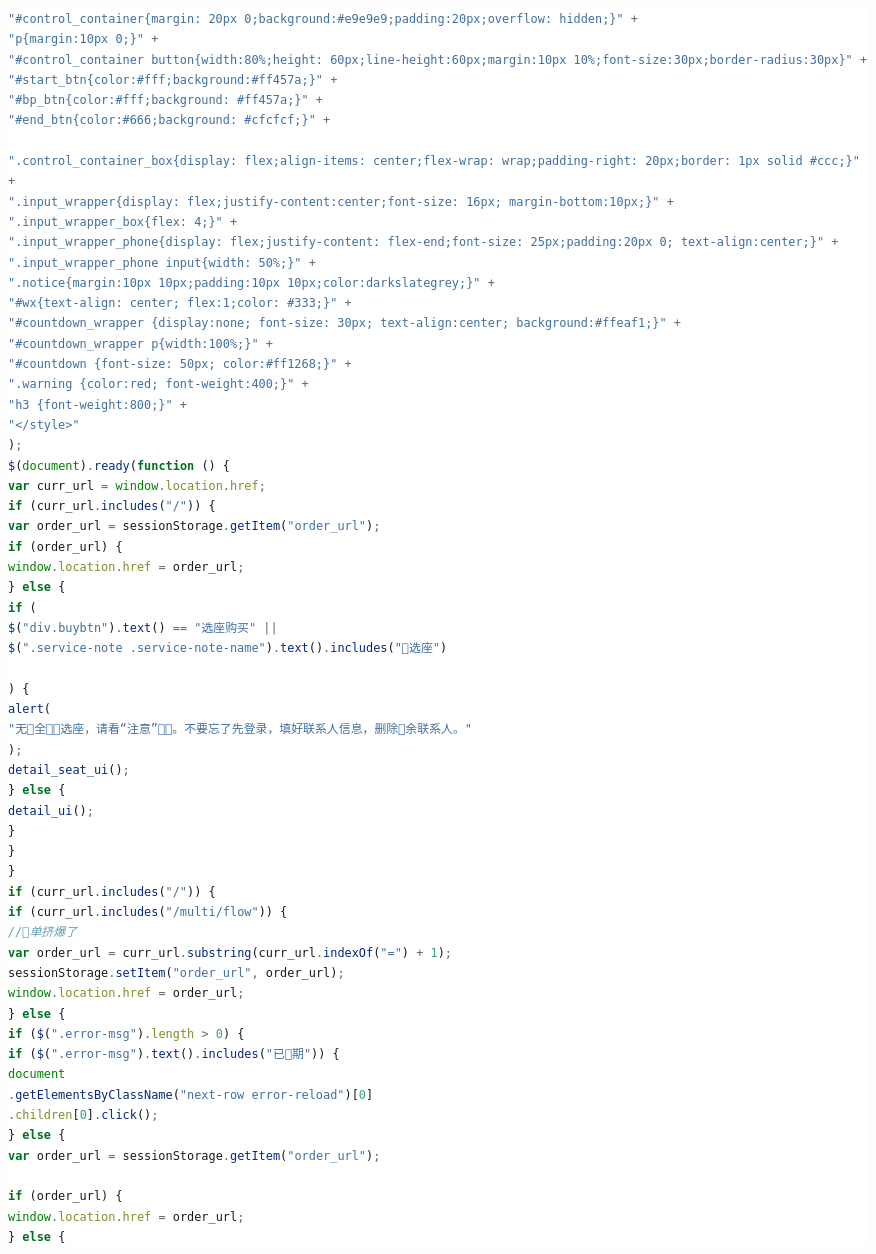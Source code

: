 ```js
"#control_container{margin: 20px 0;background:#e9e9e9;padding:20px;overflow: hidden;}" +
"p{margin:10px 0;}" +
"#control_container button{width:80%;height: 60px;line-height:60px;margin:10px 10%;font-size:30px;border-radius:30px}" +
"#start_btn{color:#fff;background:#ff457a;}" +
"#bp_btn{color:#fff;background: #ff457a;}" +
"#end_btn{color:#666;background: #cfcfcf;}" +
 
".control_container_box{display: flex;align-items: center;flex-wrap: wrap;padding-right: 20px;border: 1px solid #ccc;}" +
".input_wrapper{display: flex;justify-content:center;font-size: 16px; margin-bottom:10px;}" +
".input_wrapper_box{flex: 4;}" +
".input_wrapper_phone{display: flex;justify-content: flex-end;font-size: 25px;padding:20px 0; text-align:center;}" +
".input_wrapper_phone input{width: 50%;}" +
".notice{margin:10px 10px;padding:10px 10px;color:darkslategrey;}" +
"#wx{text-align: center; flex:1;color: #333;}" +
"#countdown_wrapper {display:none; font-size: 30px; text-align:center; background:#ffeaf1;}" +
"#countdown_wrapper p{width:100%;}" +
"#countdown {font-size: 50px; color:#ff1268;}" +
".warning {color:red; font-weight:400;}" +
"h3 {font-weight:800;}" +
"</style>"
);
$(document).ready(function () {
var curr_url = window.location.href;
if (curr_url.includes("/")) {
var order_url = sessionStorage.getItem("order_url");
if (order_url) {
window.location.href = order_url;
} else {
if (
$("div.buybtn").text() == "选座购买" ||
$(".service-note .service-note-name").text().includes("𽗰选座")
 
) {
alert(
"无𸽏全񇶂𳳠选座，请看“注意”𹟔𶱦。不要忘了先登录，填好联系人信息，删除𶖊余联系人。"
);
detail_seat_ui();
} else {
detail_ui();
}
}
}
if (curr_url.includes("/")) {
if (curr_url.includes("/multi/flow")) {
//𺣎单挤爆了
var order_url = curr_url.substring(curr_url.indexOf("=") + 1);
sessionStorage.setItem("order_url", order_url);
window.location.href = order_url;
} else {
if ($(".error-msg").length > 0) {
if ($(".error-msg").text().includes("已񃜾期")) {
document
.getElementsByClassName("next-row error-reload")[0]
.children[0].click();
} else {
var order_url = sessionStorage.getItem("order_url");
 
if (order_url) {
window.location.href = order_url;
} else {
```
